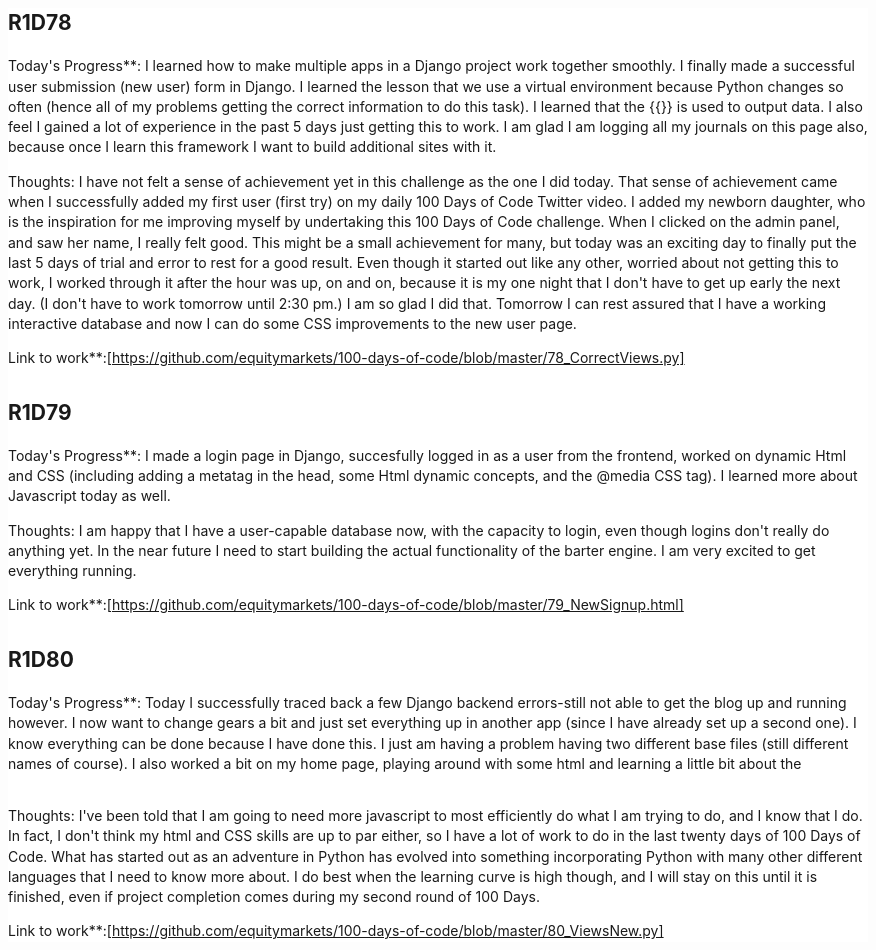 ## R1D78

Today's Progress**: I learned how to make multiple apps in a Django project work together smoothly. I finally made a successful user submission (new user) form in Django. I learned the lesson that we use a virtual environment because Python changes so often (hence all of my problems getting the correct information to do this task). I learned that the {{}} is used to output data. I also feel I gained a lot of experience in the past 5 days just getting this to work. I am glad I am logging all my journals on this page also, because once I learn this framework I want to build additional sites with it. 

Thoughts: I have not felt a sense of achievement yet in this challenge as the one I did today. That sense of achievement came when I successfully added my first user (first try) on my daily 100 Days of Code Twitter video. I added my newborn daughter, who is the inspiration for me improving myself by undertaking this 100 Days of Code challenge. When I clicked on the admin panel, and saw her name, I really felt good. This might be a small achievement for many, but today was an exciting day to finally put the last 5 days of trial and error to rest for a good result. Even though it started out like any other, worried about not getting this to work, I worked through it after the hour was up, on and on, because it is my one night that I don't have to get up early the next day. (I don't have to work tomorrow until 2:30 pm.) I am so glad I did that. Tomorrow I can rest assured that I have a working interactive database and now I can do some CSS improvements to the new user page. 

Link to work**:[https://github.com/equitymarkets/100-days-of-code/blob/master/78_CorrectViews.py]

## R1D79

Today's Progress**: I made a login page in Django, succesfully logged in as a user from the frontend, worked on dynamic Html and CSS (including adding a metatag in the head, some Html dynamic concepts, and the @media CSS tag). I learned more about Javascript today as well. 

Thoughts: I am happy that I have a user-capable database now, with the capacity to login, even though logins don't really do anything yet. In the near future I need to start building the actual functionality of the barter engine. I am very excited to get everything running. 

Link to work**:[https://github.com/equitymarkets/100-days-of-code/blob/master/79_NewSignup.html]

## R1D80

Today's Progress**: Today I successfully traced back a few Django backend errors-still not able to get the blog up and running however. I now want to change gears a bit and just set everything up in another app (since I have already set up a second one). I know everything can be done because I have done this. I just am having a problem having two different base files (still different names of course). I also worked a bit on my home page, playing around with some html and learning a little bit about the <optgroup> tag which places a heading over your menu items in a list dropdown.  

Thoughts: I've been told that I am going to need more javascript to most efficiently do what I am trying to do, and I know that I do. In fact, I don't think my html and CSS skills are up to par either, so I have a lot of work to do in the last twenty days of 100 Days of Code. What has started out as an adventure in Python has evolved into something incorporating Python with many other different languages that I need to know more about. I do best when the learning curve is high though, and I will stay on this until it is finished, even if project completion comes during my second round of 100 Days. 

Link to work**:[https://github.com/equitymarkets/100-days-of-code/blob/master/80_ViewsNew.py]
